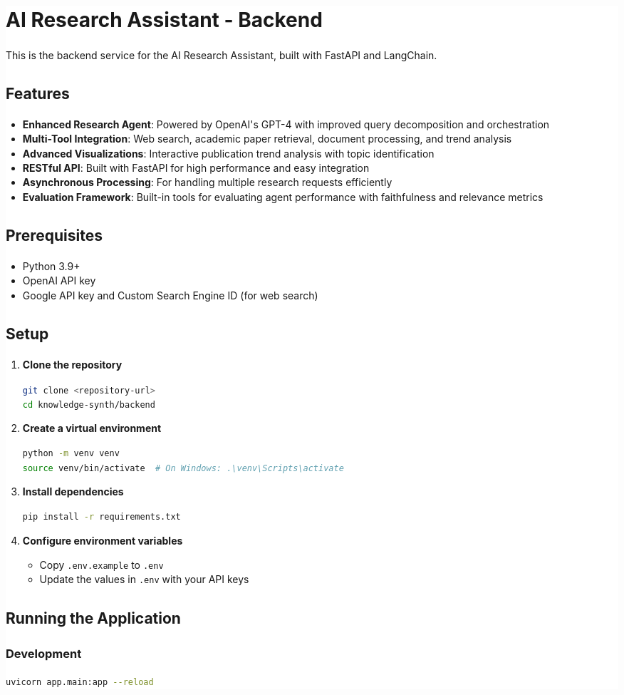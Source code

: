 # AI Research Assistant - Backend

This is the backend service for the AI Research Assistant, built with FastAPI and LangChain.

## Features

- **Enhanced Research Agent**: Powered by OpenAI's GPT-4 with improved query decomposition and orchestration
- **Multi-Tool Integration**: Web search, academic paper retrieval, document processing, and trend analysis
- **Advanced Visualizations**: Interactive publication trend analysis with topic identification
- **RESTful API**: Built with FastAPI for high performance and easy integration
- **Asynchronous Processing**: For handling multiple research requests efficiently
- **Evaluation Framework**: Built-in tools for evaluating agent performance with faithfulness and relevance metrics

## Prerequisites

- Python 3.9+
- OpenAI API key
- Google API key and Custom Search Engine ID (for web search)

## Setup

1. **Clone the repository**
   ```bash
   git clone <repository-url>
   cd knowledge-synth/backend
   ```

2. **Create a virtual environment**
   ```bash
   python -m venv venv
   source venv/bin/activate  # On Windows: .\venv\Scripts\activate
   ```

3. **Install dependencies**
   ```bash
   pip install -r requirements.txt
   ```

4. **Configure environment variables**
   - Copy `.env.example` to `.env`
   - Update the values in `.env` with your API keys

## Running the Application

### Development

```bash
uvicorn app.main:app --reload
```
